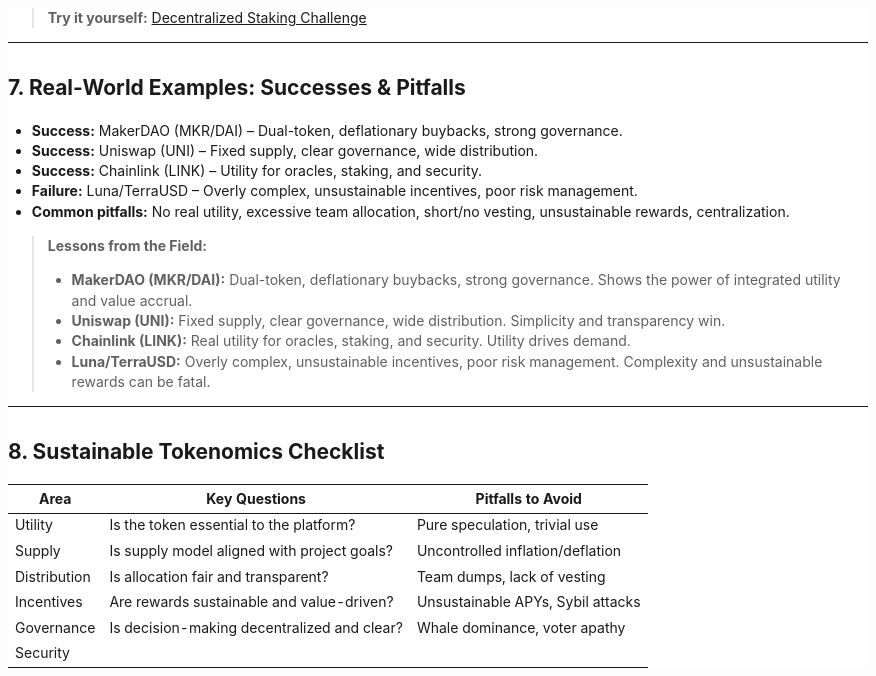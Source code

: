 > **Try it yourself:** [Decentralized Staking Challenge](https://speedrunethereum.com/challenge/decentralized-staking)

---

## 7. Real-World Examples: Successes & Pitfalls

- **Success:** MakerDAO (MKR/DAI) – Dual-token, deflationary buybacks, strong governance.
- **Success:** Uniswap (UNI) – Fixed supply, clear governance, wide distribution.
- **Success:** Chainlink (LINK) – Utility for oracles, staking, and security.
- **Failure:** Luna/TerraUSD – Overly complex, unsustainable incentives, poor risk management.
- **Common pitfalls:** No real utility, excessive team allocation, short/no vesting, unsustainable rewards, centralization.

> **Lessons from the Field:**
>
> - **MakerDAO (MKR/DAI):** Dual-token, deflationary buybacks, strong governance. Shows the power of integrated utility and value accrual.
> - **Uniswap (UNI):** Fixed supply, clear governance, wide distribution. Simplicity and transparency win.
> - **Chainlink (LINK):** Real utility for oracles, staking, and security. Utility drives demand.
> - **Luna/TerraUSD:** Overly complex, unsustainable incentives, poor risk management. Complexity and unsustainable rewards can be fatal.

---

## 8. Sustainable Tokenomics Checklist

<table>
  <thead>
    <tr>
      <th>Area</th>
      <th>Key Questions</th>
      <th>Pitfalls to Avoid</th>
    </tr>
  </thead>
  <tbody>
    <tr>
      <td>Utility</td>
      <td>Is the token essential to the platform?</td>
      <td>Pure speculation, trivial use</td>
    </tr>
    <tr>
      <td>Supply</td>
      <td>Is supply model aligned with project goals?</td>
      <td>Uncontrolled inflation/deflation</td>
    </tr>
    <tr>
      <td>Distribution</td>
      <td>Is allocation fair and transparent?</td>
      <td>Team dumps, lack of vesting</td>
    </tr>
    <tr>
      <td>Incentives</td>
      <td>Are rewards sustainable and value-driven?</td>
      <td>Unsustainable APYs, Sybil attacks</td>
    </tr>
    <tr>
      <td>Governance</td>
      <td>Is decision-making decentralized and clear?</td>
      <td>Whale dominance, voter apathy</td>
    </tr>
    <tr>
      <td>Security</td>